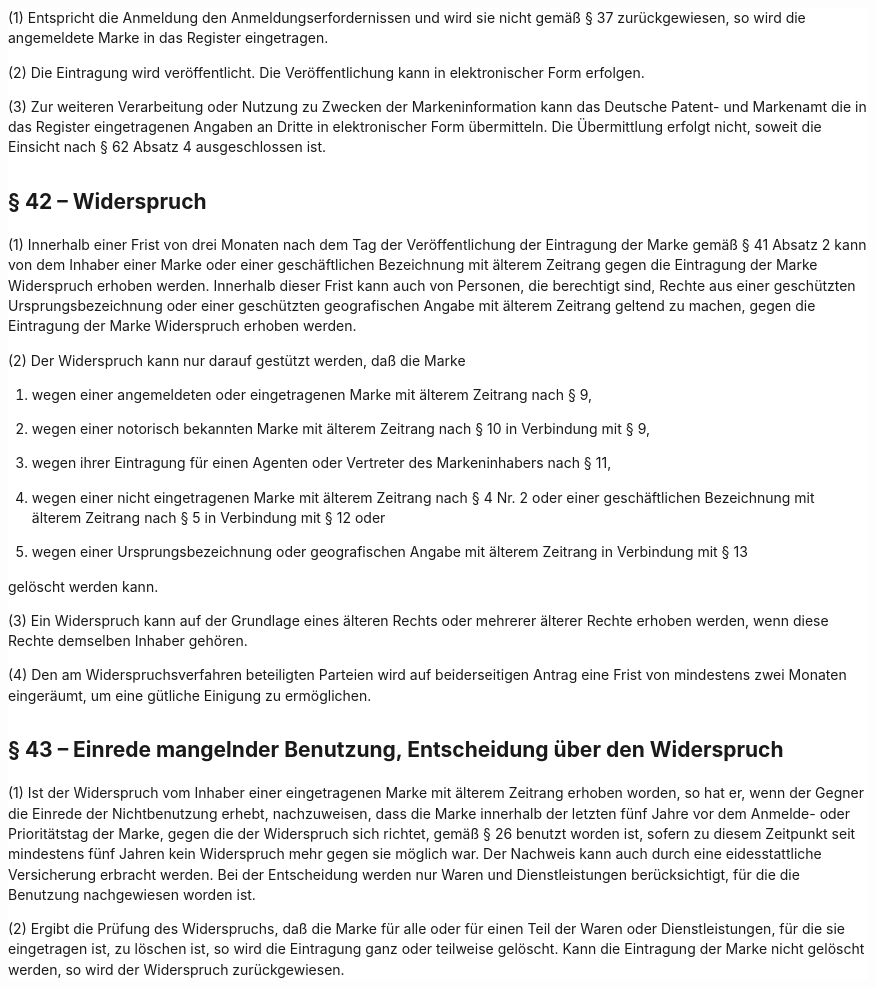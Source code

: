 (1) Entspricht die Anmeldung den Anmeldungserfordernissen und wird sie nicht gemäß § 37 zurückgewiesen, so wird die angemeldete Marke in das Register eingetragen.

(2) Die Eintragung wird veröffentlicht. Die Veröffentlichung kann in elektronischer Form erfolgen.

(3) Zur weiteren Verarbeitung oder Nutzung zu Zwecken der Markeninformation kann das Deutsche Patent- und Markenamt die in das Register eingetragenen Angaben an Dritte in elektronischer Form übermitteln. Die Übermittlung erfolgt nicht, soweit die Einsicht nach § 62 Absatz 4 ausgeschlossen ist.


## § 42 – Widerspruch

(1) Innerhalb einer Frist von drei Monaten nach dem Tag der Veröffentlichung der Eintragung der Marke gemäß § 41 Absatz 2 kann von dem Inhaber einer Marke oder einer geschäftlichen Bezeichnung mit älterem Zeitrang gegen die Eintragung der Marke Widerspruch erhoben werden. Innerhalb dieser Frist kann auch von Personen, die berechtigt sind, Rechte aus einer geschützten Ursprungsbezeichnung oder einer geschützten geografischen Angabe mit älterem Zeitrang geltend zu machen, gegen die Eintragung der Marke Widerspruch erhoben werden.

(2) Der Widerspruch kann nur darauf gestützt werden, daß die Marke

1. wegen einer angemeldeten oder eingetragenen Marke mit älterem Zeitrang nach § 9,

2. wegen einer notorisch bekannten Marke mit älterem Zeitrang nach § 10 in Verbindung mit § 9,

3. wegen ihrer Eintragung für einen Agenten oder Vertreter des Markeninhabers nach § 11,

4. wegen einer nicht eingetragenen Marke mit älterem Zeitrang nach § 4 Nr. 2 oder einer geschäftlichen Bezeichnung mit älterem Zeitrang nach § 5 in Verbindung mit § 12 oder

5. wegen einer Ursprungsbezeichnung oder geografischen Angabe mit älterem Zeitrang in Verbindung mit § 13

gelöscht werden kann.

(3) Ein Widerspruch kann auf der Grundlage eines älteren Rechts oder mehrerer älterer Rechte erhoben werden, wenn diese Rechte demselben Inhaber gehören.

(4) Den am Widerspruchsverfahren beteiligten Parteien wird auf beiderseitigen Antrag eine Frist von mindestens zwei Monaten eingeräumt, um eine gütliche Einigung zu ermöglichen.


## § 43 – Einrede mangelnder Benutzung, Entscheidung über den Widerspruch

(1) Ist der Widerspruch vom Inhaber einer eingetragenen Marke mit älterem Zeitrang erhoben worden, so hat er, wenn der Gegner die Einrede der Nichtbenutzung erhebt, nachzuweisen, dass die Marke innerhalb der letzten fünf Jahre vor dem Anmelde- oder Prioritätstag der Marke, gegen die der Widerspruch sich richtet, gemäß § 26 benutzt worden ist, sofern zu diesem Zeitpunkt seit mindestens fünf Jahren kein Widerspruch mehr gegen sie möglich war. Der Nachweis kann auch durch eine eidesstattliche Versicherung erbracht werden. Bei der Entscheidung werden nur Waren und Dienstleistungen berücksichtigt, für die die Benutzung nachgewiesen worden ist.

(2) Ergibt die Prüfung des Widerspruchs, daß die Marke für alle oder für einen Teil der Waren oder Dienstleistungen, für die sie eingetragen ist, zu löschen ist, so wird die Eintragung ganz oder teilweise gelöscht. Kann die Eintragung der Marke nicht gelöscht werden, so wird der Widerspruch zurückgewiesen.
